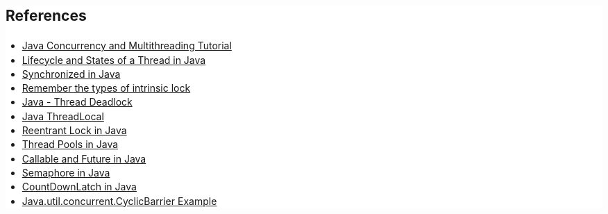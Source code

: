 ## References

* [Java Concurrency and Multithreading Tutorial](http://tutorials.jenkov.com/java-concurrency/index.html)
* [Lifecycle and States of a Thread in Java](https://www.geeksforgeeks.org/lifecycle-and-states-of-a-thread-in-java/)
* [Synchronized in Java](https://www.geeksforgeeks.org/synchronized-in-java/)
* [Remember the types of intrinsic lock](http://www.javapractices.com/topic/TopicAction.do?Id=35)
* [Java - Thread Deadlock](https://www.tutorialspoint.com/java/java_thread_deadlock.htm)
* [Java ThreadLocal](http://tutorials.jenkov.com/java-concurrency/threadlocal.html)
* [Reentrant Lock in Java](https://www.geeksforgeeks.org/reentrant-lock-java/)
* [Thread Pools in Java](https://www.geeksforgeeks.org/thread-pools-java/)
* [Callable and Future in Java](https://www.geeksforgeeks.org/callable-future-java/)
* [Semaphore in Java](https://www.geeksforgeeks.org/semaphore-in-java/)
* [CountDownLatch in Java](https://www.geeksforgeeks.org/countdownlatch-in-java/)
* [Java.util.concurrent.CyclicBarrier Example](https://examples.javacodegeeks.com/core-java/util/concurrent/cyclicbarrier/java-util-concurrent-cyclicbarrier-example/)
